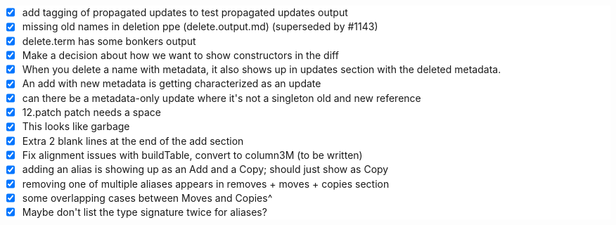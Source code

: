 - [x] add tagging of propagated updates to test propagated updates output
- [x] missing old names in deletion ppe (delete.output.md)  (superseded by \#1143)
- [x] delete.term has some bonkers output
- [x] Make a decision about how we want to show constructors in the diff
- [x] When you delete a name with metadata, it also shows up in updates section
      with the deleted metadata.
- [x] An add with new metadata is getting characterized as an update
- [x] can there be a metadata-only update where it's not a singleton old and new reference
- [x] 12.patch patch needs a space
- [x] This looks like garbage
- [x] Extra 2 blank lines at the end of the add section
- [x] Fix alignment issues with buildTable, convert to column3M (to be written)
- [x] adding an alias is showing up as an Add and a Copy; should just show as Copy
- [x] removing one of multiple aliases appears in removes + moves + copies section
- [x] some overlapping cases between Moves and Copies^
- [x] Maybe don't list the type signature twice for aliases?
